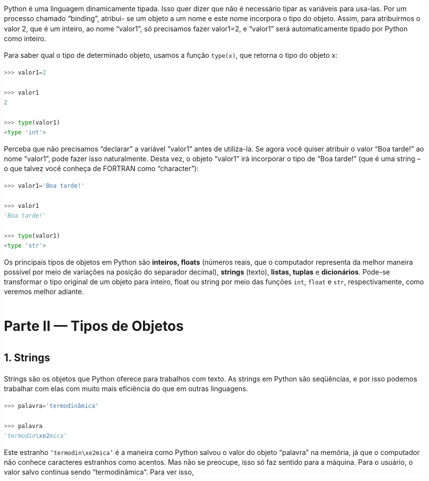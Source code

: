 Python é uma linguagem dinamicamente tipada. Isso quer dizer que não é necessário tipar as variáveis para usa-las. Por um processo chamado “binding”, atribui- se um objeto a um nome e este nome incorpora o tipo do objeto. Assim, para atribuirmos o valor 2, que é um inteiro, ao nome “valor1”, só precisamos fazer valor1=2, e “valor1” será automaticamente tipado por Python como inteiro.

Para saber qual o tipo de determinado objeto, usamos a função `type(x)`, que retorna o tipo do objeto x:

```Python
>>> valor1=2

>>> valor1
2

>>> type(valor1)
<type 'int'>
```

Perceba que não precisamos “declarar” a variável “valor1” antes de utiliza-la. Se agora você quiser atribuir o valor “Boa tarde!” ao nome “valor1”, pode fazer isso naturalmente. Desta vez, o objeto “valor1” irá incorporar o tipo de “Boa tarde!” (que é uma string – o que talvez você conheça de FORTRAN como “character”):

```Python
>>> valor1='Boa tarde!'

>>> valor1
'Boa tarde!'

>>> type(valor1)
<type 'str'>
```

Os principais tipos de objetos em Python são **inteiros, floats** (números reais, que o computador representa da melhor maneira possível por meio de variações na posição do separador decimal), **strings** (texto), **listas, tuplas** e **dicionários**. Pode-se transformar o tipo original de um objeto para inteiro, float ou string por meio das funções `int`, `float` e `str`, respectivamente, como veremos melhor adiante.

# Parte II — Tipos de Objetos

## 1. Strings

Strings são os objetos que Python oferece para trabalhos com texto. As strings em Python são seqüências, e por isso podemos trabalhar com elas com muito mais eficiência do que em outras linguagens.

```Python	
>>> palavra='termodinâmica'

>>> palavra
'termodin\xe2mica'
```

Este estranho `‘termodin\xe2mica’` é a maneira como Python salvou o valor do objeto “palavra” na memória, já que o computador não conhece caracteres estranhos como acentos. Mas não se preocupe, isso só faz sentido para a máquina. Para o usuário, o valor salvo continua sendo “termodinâmica”. Para ver isso,

